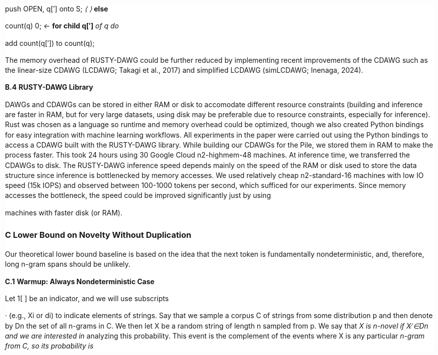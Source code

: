 push OPEN, q[′] onto S;
_⟨_ _⟩_
**else**

count(q) 0;
_←_
**for child q[′]** _of q do_

add count(q[′]) to count(q);

The memory overhead of RUSTY-DAWG could
be further reduced by implementing recent improvements of the CDAWG such as the linear-size
CDAWG (LCDAWG; Takagi et al., 2017) and simplified LCDAWG (simLCDAWG; Inenaga, 2024).

**B.4** **RUSTY-DAWG Library**

DAWGs and CDAWGs can be stored in either
RAM or disk to accomodate different resource
constraints (building and inference are faster in
RAM, but for very large datasets, using disk may
be preferable due to resource constraints, especially
for inference). Rust was chosen as a language so
runtime and memory overhead could be optimized,
though we also created Python bindings for easy
integration with machine learning workflows. All
experiments in the paper were carried out using the
Python bindings to access a CDAWG built with the
RUSTY-DAWG library.
While building our CDAWGs for the Pile,
we stored them in RAM to make the process
faster. This took 24 hours using 30 Google
Cloud n2-highmem-48 machines. At inference
time, we transferred the CDAWGs to disk. The
RUSTY-DAWG inference speed depends mainly
on the speed of the RAM or disk used to store
the data structure since inference is bottlenecked
by memory accesses. We used relatively cheap
n2-standard-16 machines with low IO speed
(15k IOPS) and observed between 100-1000 tokens per second, which sufficed for our experiments. Since memory accesses the bottleneck, the
speed could be improved significantly just by using


machines with faster disk (or RAM).

### C Lower Bound on Novelty Without Duplication

Our theoretical lower bound baseline is based on
the idea that the next token is fundamentally nondeterministic, and, therefore, long n-gram spans
should be unlikely.

**C.1** **Warmup: Always Nondeterministic Case**

Let 1[ ] be an indicator, and we will use subscripts

_·_
(e.g., Xi or di) to indicate elements of strings.
Say that we sample a corpus C of strings from
some distribution p and then denote by Dn the set
of all n-grams in C. We then let X be a random
string of length n sampled from p. We say that
_X is n-novel if X ̸∈Dn and we are interested in_
analyzing this probability. This event is the complement of the events where X is any particular
_n-gram from C, so its probability is_
